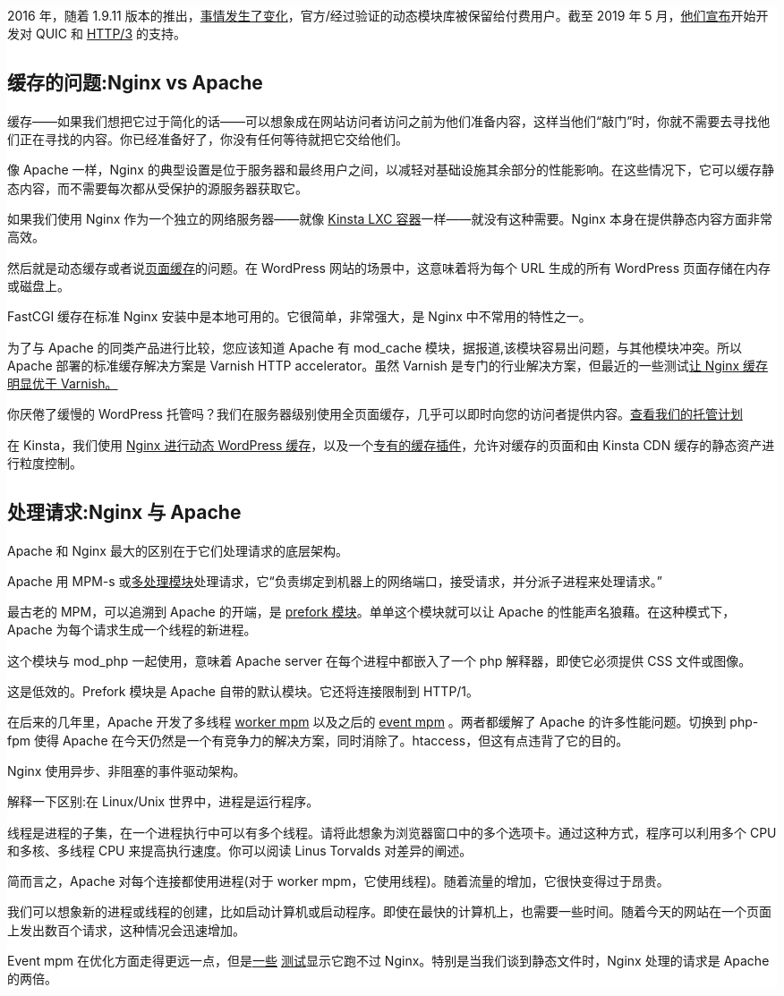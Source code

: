 2016 年，随着 1.9.11 版本的推出，[事情发生了变化](https://dzone.com/articles/introducing-dynamic-modules-in-nginx-1911-nginx)，官方/经过验证的动态模块库被保留给付费用户。截至 2019 年 5 月，[他们宣布](https://www.nginx.com/blog/nginx-1-16-1-17-released/)开始开发对 QUIC 和 [HTTP/3](https://kinsta.com/blog/http3/) 的支持。

## 缓存的问题:Nginx vs Apache

缓存——如果我们想把它过于简化的话——可以想象成在网站访问者访问之前为他们准备内容，这样当他们“敲门”时，你就不需要去寻找他们正在寻找的内容。你已经准备好了，你没有任何等待就把它交给他们。

像 Apache 一样，Nginx 的典型设置是位于服务器和最终用户之间，以减轻对基础设施其余部分的性能影响。在这些情况下，它可以缓存静态内容，而不需要每次都从受保护的源服务器获取它。

如果我们使用 Nginx 作为一个独立的网络服务器——就像 [Kinsta LXC 容器](https://kinsta.com/knowledgebase/shared-vps-dedicated-hosting/)一样——就没有这种需要。Nginx 本身在提供静态内容方面非常高效。

然后就是动态缓存或者说[页面缓存](https://kinsta.com/blog/wordpress-cache/#page-cache)的问题。在 WordPress 网站的场景中，这意味着将为每个 URL 生成的所有 WordPress 页面存储在内存或磁盘上。

FastCGI 缓存在标准 Nginx 安装中是本地可用的。它很简单，非常强大，是 Nginx 中不常用的特性之一。

为了与 Apache 的同类产品进行比较，您应该知道 Apache 有 mod_cache 模块，据报道,该模块容易出问题，与其他模块冲突。所以 Apache 部署的标准缓存解决方案是 Varnish HTTP accelerator。虽然 Varnish 是专门的行业解决方案，但最近的一些测试[让 Nginx 缓存明显优于 Varnish。](https://deliciousbrains.com/page-caching-varnish-vs-nginx-fastcgi-cache-2018/)

你厌倦了缓慢的 WordPress 托管吗？我们在服务器级别使用全页面缓存，几乎可以即时向您的访问者提供内容。[查看我们的托管计划](https://kinsta.com/plans/?in-article-cta)

在 Kinsta，我们使用 [Nginx 进行动态 WordPress 缓存](https://kinsta.com/blog/wordpress-cache/#kinsta-cache-settings)，以及一个[专有的缓存插件](https://kinsta.com/help/kinsta-mu-plugin/)，允许对缓存的页面和由 Kinsta CDN 缓存的静态资产进行粒度控制。

## 处理请求:Nginx 与 Apache

Apache 和 Nginx 最大的区别在于它们处理请求的底层架构。

Apache 用 MPM-s 或[多处理模块](https://httpd.apache.org/docs/2.4/mpm.html)处理请求，它“负责绑定到机器上的网络端口，接受请求，并分派子进程来处理请求。”

最古老的 MPM，可以追溯到 Apache 的开端，是 [prefork 模块](https://httpd.apache.org/docs/2.4/mod/prefork.html)。单单这个模块就可以让 Apache 的性能声名狼藉。在这种模式下，Apache 为每个请求生成一个线程的新进程。

这个模块与 mod_php 一起使用，意味着 Apache server 在每个进程中都嵌入了一个 php 解释器，即使它必须提供 CSS 文件或图像。

这是低效的。Prefork 模块是 Apache 自带的默认模块。它还将连接限制到 HTTP/1。

在后来的几年里，Apache 开发了多线程 [worker mpm](https://httpd.apache.org/docs/2.4/mod/worker.html) 以及之后的 [event mpm](https://httpd.apache.org/docs/2.4/mod/event.html) 。两者都缓解了 Apache 的许多性能问题。切换到 php-fpm 使得 Apache 在今天仍然是一个有竞争力的解决方案，同时消除了。htaccess，但这有点违背了它的目的。

Nginx 使用异步、非阻塞的事件驱动架构。

解释一下区别:在 Linux/Unix 世界中，进程是运行程序。

线程是进程的子集，在一个进程执行中可以有多个线程。请将此想象为浏览器窗口中的多个选项卡。通过这种方式，程序可以利用多个 CPU 和多核、多线程 CPU 来提高执行速度。你可以阅读 Linus Torvalds 对差异的阐述。

简而言之，Apache 对每个连接都使用进程(对于 worker mpm，它使用线程)。随着流量的增加，它很快变得过于昂贵。

我们可以想象新的进程或线程的创建，比如启动计算机或启动程序。即使在最快的计算机上，也需要一些时间。随着今天的网站在一个页面上发出数百个请求，这种情况会迅速增加。

Event mpm 在优化方面走得更远一点，但是[一些](https://www.eschrade.com/page/performance-of-apache-2-4-with-the-event-mpm-compared-to-nginx/) [测试](https://stackoverflow.com/questions/27856231/why-is-the-apache-event-mpm-performing-poorly)显示它跑不过 Nginx。特别是当我们谈到静态文件时，Nginx 处理的请求是 Apache 的两倍。
